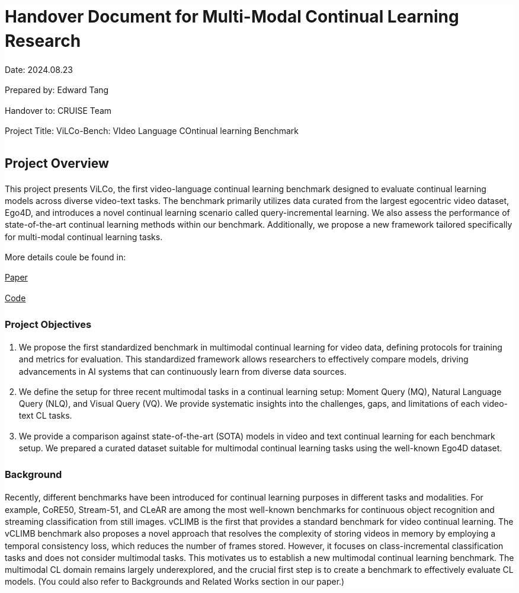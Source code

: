 # Handover Document for Multi-Modal Continual Learning Research

Date: 2024.08.23

Prepared by: Edward Tang

Handover to: CRUISE Team

Project Title: ViLCo-Bench: VIdeo Language COntinual learning Benchmark

## Project Overview

This project presents ViLCo, the first video-language continual learning benchmark designed to evaluate continual learning models across diverse video-text tasks. The benchmark primarily utilizes data curated from the largest egocentric video dataset, Ego4D, and introduces a novel continual learning scenario called query-incremental learning. We also assess the performance of state-of-the-art continual learning methods within our benchmark. Additionally, we propose a new framework tailored specifically for multi-modal continual learning tasks.

More details coule be found in:

[Paper](https://arxiv.org/abs/2406.13123)

[Code](https://github.com/cruiseresearchgroup/ViLCo?tab=readme-ov-file)

### Project Objectives

1. We propose the first standardized benchmark in multimodal continual learning for video data, defining protocols for training and metrics for evaluation. This standardized framework allows researchers to effectively compare models, driving advancements in AI systems that can continuously learn from diverse data sources.

2. We define the setup for three recent multimodal tasks in a continual learning setup: Moment Query (MQ), Natural Language Query (NLQ), and Visual Query (VQ). We provide systematic insights into the challenges, gaps, and limitations of each video-text CL tasks.

3. We provide a comparison against state-of-the-art (SOTA) models in video and text continual learning for each benchmark setup. We prepared a curated dataset suitable for multimodal continual learning tasks using the well-known Ego4D dataset.

### Background

Recently, different benchmarks have been introduced for continual learning purposes in different tasks and modalities. For example, CoRE50, Stream-51, and CLeAR are among the most well-known benchmarks for continuous object recognition and streaming classification from still images. 
vCLIMB is the first that provides a standard benchmark for video continual learning. The vCLIMB benchmark also proposes a novel approach that resolves the complexity of storing videos in memory by employing a temporal consistency loss, which reduces the number of frames stored. However, it focuses on class-incremental classification tasks and does not consider multimodal tasks. 
This motivates us to establish a new multimodal continual learning benchmark. The multimodal CL domain remains largely underexplored, and the crucial first step is to create a benchmark to effectively evaluate CL models.
(You could also refer to Backgrounds and Related Works section in our paper.)

